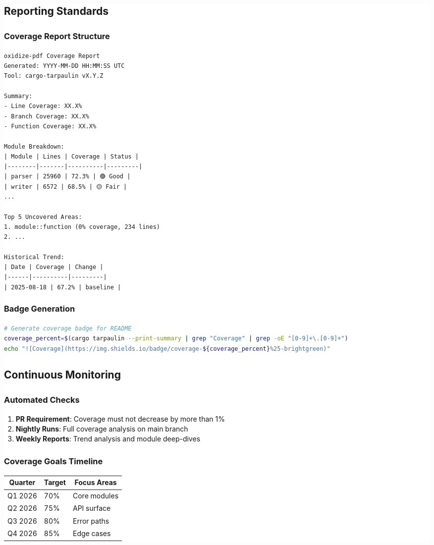 ## Reporting Standards

### Coverage Report Structure
```
oxidize-pdf Coverage Report
Generated: YYYY-MM-DD HH:MM:SS UTC
Tool: cargo-tarpaulin vX.Y.Z

Summary:
- Line Coverage: XX.X%
- Branch Coverage: XX.X%  
- Function Coverage: XX.X%

Module Breakdown:
| Module | Lines | Coverage | Status |
|--------|-------|----------|---------|
| parser | 25960 | 72.3% | 🟢 Good |
| writer | 6572 | 68.5% | 🟡 Fair |
...

Top 5 Uncovered Areas:
1. module::function (0% coverage, 234 lines)
2. ...

Historical Trend:
| Date | Coverage | Change |
|------|----------|---------|
| 2025-08-18 | 67.2% | baseline |
```

### Badge Generation
```bash
# Generate coverage badge for README
coverage_percent=$(cargo tarpaulin --print-summary | grep "Coverage" | grep -oE "[0-9]+\.[0-9]+")
echo "![Coverage](https://img.shields.io/badge/coverage-${coverage_percent}%25-brightgreen)"
```

## Continuous Monitoring

### Automated Checks
1. **PR Requirement**: Coverage must not decrease by more than 1%
2. **Nightly Runs**: Full coverage analysis on main branch
3. **Weekly Reports**: Trend analysis and module deep-dives

### Coverage Goals Timeline
| Quarter | Target | Focus Areas |
|---------|--------|-------------|
| Q1 2026 | 70% | Core modules |
| Q2 2026 | 75% | API surface |
| Q3 2026 | 80% | Error paths |
| Q4 2026 | 85% | Edge cases |
